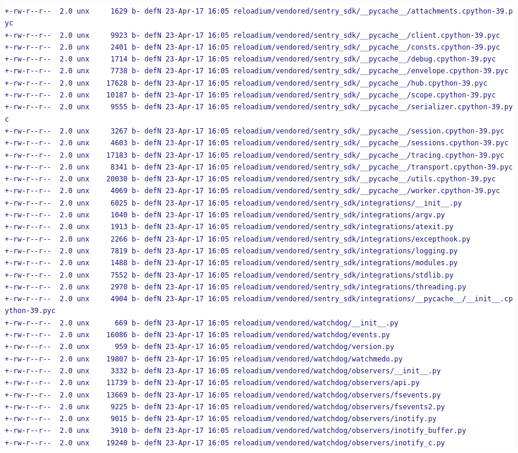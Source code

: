 ```diff
+-rw-r--r--  2.0 unx     1629 b- defN 23-Apr-17 16:05 reloadium/vendored/sentry_sdk/__pycache__/attachments.cpython-39.pyc
+-rw-r--r--  2.0 unx     9923 b- defN 23-Apr-17 16:05 reloadium/vendored/sentry_sdk/__pycache__/client.cpython-39.pyc
+-rw-r--r--  2.0 unx     2401 b- defN 23-Apr-17 16:05 reloadium/vendored/sentry_sdk/__pycache__/consts.cpython-39.pyc
+-rw-r--r--  2.0 unx     1714 b- defN 23-Apr-17 16:05 reloadium/vendored/sentry_sdk/__pycache__/debug.cpython-39.pyc
+-rw-r--r--  2.0 unx     7738 b- defN 23-Apr-17 16:05 reloadium/vendored/sentry_sdk/__pycache__/envelope.cpython-39.pyc
+-rw-r--r--  2.0 unx    17628 b- defN 23-Apr-17 16:05 reloadium/vendored/sentry_sdk/__pycache__/hub.cpython-39.pyc
+-rw-r--r--  2.0 unx    10187 b- defN 23-Apr-17 16:05 reloadium/vendored/sentry_sdk/__pycache__/scope.cpython-39.pyc
+-rw-r--r--  2.0 unx     9555 b- defN 23-Apr-17 16:05 reloadium/vendored/sentry_sdk/__pycache__/serializer.cpython-39.pyc
+-rw-r--r--  2.0 unx     3267 b- defN 23-Apr-17 16:05 reloadium/vendored/sentry_sdk/__pycache__/session.cpython-39.pyc
+-rw-r--r--  2.0 unx     4603 b- defN 23-Apr-17 16:05 reloadium/vendored/sentry_sdk/__pycache__/sessions.cpython-39.pyc
+-rw-r--r--  2.0 unx    17183 b- defN 23-Apr-17 16:05 reloadium/vendored/sentry_sdk/__pycache__/tracing.cpython-39.pyc
+-rw-r--r--  2.0 unx     8341 b- defN 23-Apr-17 16:05 reloadium/vendored/sentry_sdk/__pycache__/transport.cpython-39.pyc
+-rw-r--r--  2.0 unx    20030 b- defN 23-Apr-17 16:05 reloadium/vendored/sentry_sdk/__pycache__/utils.cpython-39.pyc
+-rw-r--r--  2.0 unx     4069 b- defN 23-Apr-17 16:05 reloadium/vendored/sentry_sdk/__pycache__/worker.cpython-39.pyc
+-rw-r--r--  2.0 unx     6025 b- defN 23-Apr-17 16:05 reloadium/vendored/sentry_sdk/integrations/__init__.py
+-rw-r--r--  2.0 unx     1040 b- defN 23-Apr-17 16:05 reloadium/vendored/sentry_sdk/integrations/argv.py
+-rw-r--r--  2.0 unx     1913 b- defN 23-Apr-17 16:05 reloadium/vendored/sentry_sdk/integrations/atexit.py
+-rw-r--r--  2.0 unx     2266 b- defN 23-Apr-17 16:05 reloadium/vendored/sentry_sdk/integrations/excepthook.py
+-rw-r--r--  2.0 unx     7819 b- defN 23-Apr-17 16:05 reloadium/vendored/sentry_sdk/integrations/logging.py
+-rw-r--r--  2.0 unx     1488 b- defN 23-Apr-17 16:05 reloadium/vendored/sentry_sdk/integrations/modules.py
+-rw-r--r--  2.0 unx     7552 b- defN 23-Apr-17 16:05 reloadium/vendored/sentry_sdk/integrations/stdlib.py
+-rw-r--r--  2.0 unx     2970 b- defN 23-Apr-17 16:05 reloadium/vendored/sentry_sdk/integrations/threading.py
+-rw-r--r--  2.0 unx     4904 b- defN 23-Apr-17 16:05 reloadium/vendored/sentry_sdk/integrations/__pycache__/__init__.cpython-39.pyc
+-rw-r--r--  2.0 unx      669 b- defN 23-Apr-17 16:05 reloadium/vendored/watchdog/__init__.py
+-rw-r--r--  2.0 unx    16086 b- defN 23-Apr-17 16:05 reloadium/vendored/watchdog/events.py
+-rw-r--r--  2.0 unx      959 b- defN 23-Apr-17 16:05 reloadium/vendored/watchdog/version.py
+-rw-r--r--  2.0 unx    19807 b- defN 23-Apr-17 16:05 reloadium/vendored/watchdog/watchmedo.py
+-rw-r--r--  2.0 unx     3332 b- defN 23-Apr-17 16:05 reloadium/vendored/watchdog/observers/__init__.py
+-rw-r--r--  2.0 unx    11739 b- defN 23-Apr-17 16:05 reloadium/vendored/watchdog/observers/api.py
+-rw-r--r--  2.0 unx    13669 b- defN 23-Apr-17 16:05 reloadium/vendored/watchdog/observers/fsevents.py
+-rw-r--r--  2.0 unx     9225 b- defN 23-Apr-17 16:05 reloadium/vendored/watchdog/observers/fsevents2.py
+-rw-r--r--  2.0 unx     9015 b- defN 23-Apr-17 16:05 reloadium/vendored/watchdog/observers/inotify.py
+-rw-r--r--  2.0 unx     3910 b- defN 23-Apr-17 16:05 reloadium/vendored/watchdog/observers/inotify_buffer.py
+-rw-r--r--  2.0 unx    19240 b- defN 23-Apr-17 16:05 reloadium/vendored/watchdog/observers/inotify_c.py
```